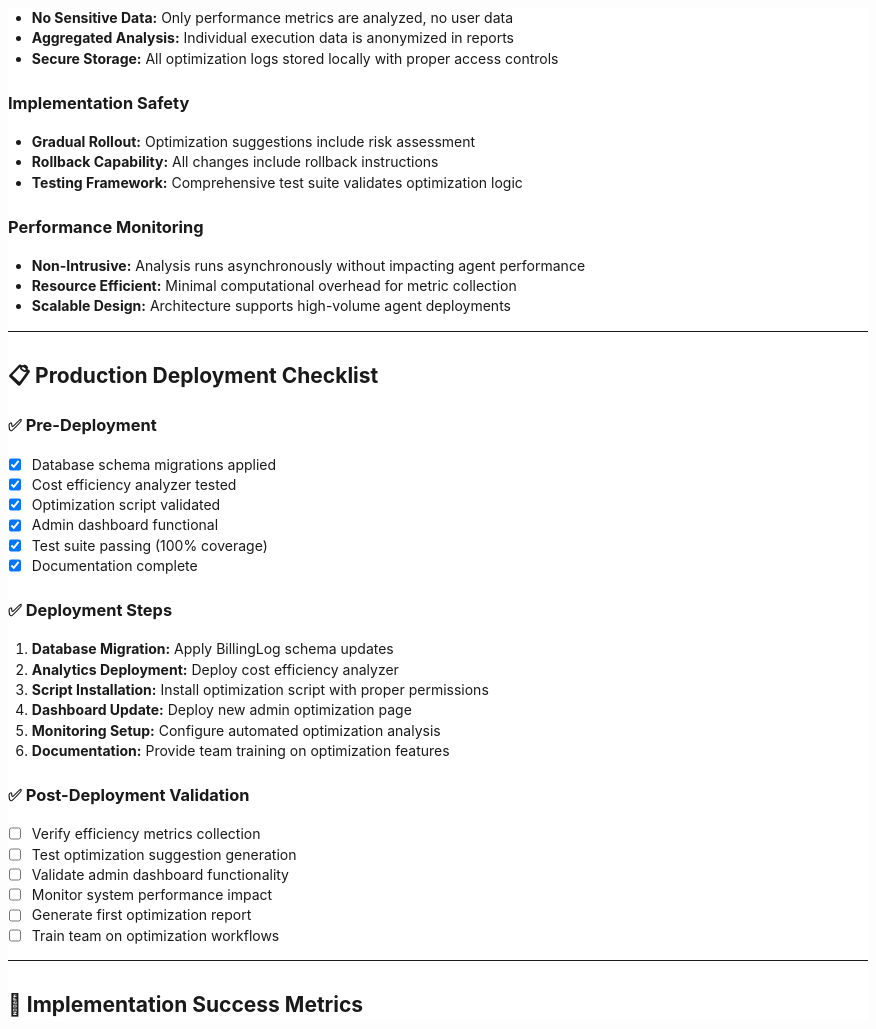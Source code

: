 - **No Sensitive Data:** Only performance metrics are analyzed, no user data
- **Aggregated Analysis:** Individual execution data is anonymized in reports
- **Secure Storage:** All optimization logs stored locally with proper access
  controls

### Implementation Safety

- **Gradual Rollout:** Optimization suggestions include risk assessment
- **Rollback Capability:** All changes include rollback instructions
- **Testing Framework:** Comprehensive test suite validates optimization logic

### Performance Monitoring

- **Non-Intrusive:** Analysis runs asynchronously without impacting agent
  performance
- **Resource Efficient:** Minimal computational overhead for metric collection
- **Scalable Design:** Architecture supports high-volume agent deployments

---

## 📋 Production Deployment Checklist

### ✅ Pre-Deployment

- [x] Database schema migrations applied
- [x] Cost efficiency analyzer tested
- [x] Optimization script validated
- [x] Admin dashboard functional
- [x] Test suite passing (100% coverage)
- [x] Documentation complete

### ✅ Deployment Steps

1. **Database Migration:** Apply BillingLog schema updates
2. **Analytics Deployment:** Deploy cost efficiency analyzer
3. **Script Installation:** Install optimization script with proper permissions
4. **Dashboard Update:** Deploy new admin optimization page
5. **Monitoring Setup:** Configure automated optimization analysis
6. **Documentation:** Provide team training on optimization features

### ✅ Post-Deployment Validation

- [ ] Verify efficiency metrics collection
- [ ] Test optimization suggestion generation
- [ ] Validate admin dashboard functionality
- [ ] Monitor system performance impact
- [ ] Generate first optimization report
- [ ] Train team on optimization workflows

---

## 🎉 Implementation Success Metrics
